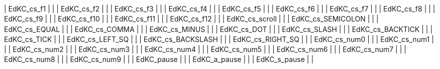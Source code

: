 | EdKC_cs_f1        |  |
| EdKC_cs_f2        |  |
| EdKC_cs_f3        |  |
| EdKC_cs_f4        |  |
| EdKC_cs_f5        |  |
| EdKC_cs_f6        |  |
| EdKC_cs_f7        |  |
| EdKC_cs_f8        |  |
| EdKC_cs_f9        |  |
| EdKC_cs_f10       |  |
| EdKC_cs_f11       |  |
| EdKC_cs_f12       |  |
| EdKC_cs_scroll    |  |
| EdKC_cs_SEMICOLON |  |
| EdKC_cs_EQUAL     |  |
| EdKC_cs_COMMA     |  |
| EdKC_cs_MINUS     |  |
| EdKC_cs_DOT       |  |
| EdKC_cs_SLASH     |  |
| EdKC_cs_BACKTICK  |  |
| EdKC_cs_TICK      |  |
| EdKC_cs_LEFT_SQ   |  |
| EdKC_cs_BACKSLASH |  |
| EdKC_cs_RIGHT_SQ  |  |
| EdKC_cs_num0      |  |
| EdKC_cs_num1      |  |
| EdKC_cs_num2      |  |
| EdKC_cs_num3      |  |
| EdKC_cs_num4      |  |
| EdKC_cs_num5      |  |
| EdKC_cs_num6      |  |
| EdKC_cs_num7      |  |
| EdKC_cs_num8      |  |
| EdKC_cs_num9      |  |
| EdKC_pause        |  |
| EdKC_a_pause      |  |
| EdKC_s_pause      |  |